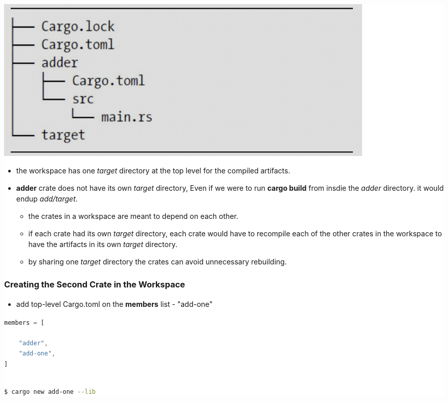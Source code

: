 <img src='./img/cargo_workspace.png' width=700>


* the workspace has one *target* directory at the top level for the compiled artifacts. 

* **adder** crate does not have its own *target* directory, Even if we were to run **cargo build** from insdie the *adder* directory. it would endup *add/target*.

	* the crates in a workspace are meant to depend on each other. 

	* if each crate had its own *target* directory, each crate would have to recompile each of the other crates in the workspace to have the artifacts in its own *target* directory. 

	* by sharing one *target* directory the crates can avoid unnecessary rebuilding. 

### Creating the Second Crate in the Workspace 

* add top-level Cargo.toml on the **members** list - "add-one"


```rs 
members = [

	"adder",
	"add-one",
]

```

```sh

$ cargo new add-one --lib 

```

